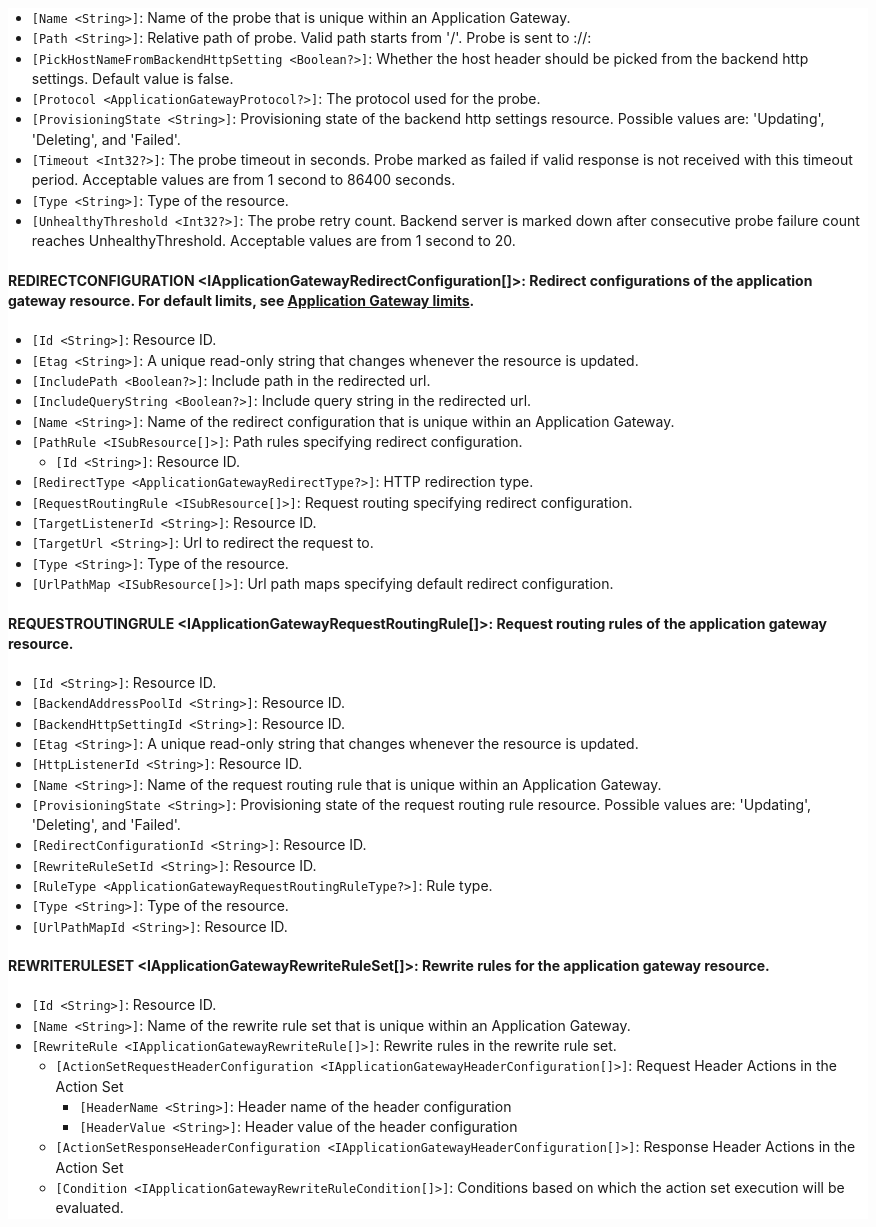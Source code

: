  - `[Name <String>]`: Name of the probe that is unique within an Application Gateway.
  - `[Path <String>]`: Relative path of probe. Valid path starts from '/'. Probe is sent to <Protocol>://<host>:<port><path>
  - `[PickHostNameFromBackendHttpSetting <Boolean?>]`: Whether the host header should be picked from the backend http settings. Default value is false.
  - `[Protocol <ApplicationGatewayProtocol?>]`: The protocol used for the probe.
  - `[ProvisioningState <String>]`: Provisioning state of the backend http settings resource. Possible values are: 'Updating', 'Deleting', and 'Failed'.
  - `[Timeout <Int32?>]`: The probe timeout in seconds. Probe marked as failed if valid response is not received with this timeout period. Acceptable values are from 1 second to 86400 seconds.
  - `[Type <String>]`: Type of the resource.
  - `[UnhealthyThreshold <Int32?>]`: The probe retry count. Backend server is marked down after consecutive probe failure count reaches UnhealthyThreshold. Acceptable values are from 1 second to 20.

#### REDIRECTCONFIGURATION <IApplicationGatewayRedirectConfiguration[]>: Redirect configurations of the application gateway resource. For default limits, see [Application Gateway limits](https://docs.microsoft.com/azure/azure-subscription-service-limits#application-gateway-limits).
  - `[Id <String>]`: Resource ID.
  - `[Etag <String>]`: A unique read-only string that changes whenever the resource is updated.
  - `[IncludePath <Boolean?>]`: Include path in the redirected url.
  - `[IncludeQueryString <Boolean?>]`: Include query string in the redirected url.
  - `[Name <String>]`: Name of the redirect configuration that is unique within an Application Gateway.
  - `[PathRule <ISubResource[]>]`: Path rules specifying redirect configuration.
    - `[Id <String>]`: Resource ID.
  - `[RedirectType <ApplicationGatewayRedirectType?>]`: HTTP redirection type.
  - `[RequestRoutingRule <ISubResource[]>]`: Request routing specifying redirect configuration.
  - `[TargetListenerId <String>]`: Resource ID.
  - `[TargetUrl <String>]`: Url to redirect the request to.
  - `[Type <String>]`: Type of the resource.
  - `[UrlPathMap <ISubResource[]>]`: Url path maps specifying default redirect configuration.

#### REQUESTROUTINGRULE <IApplicationGatewayRequestRoutingRule[]>: Request routing rules of the application gateway resource.
  - `[Id <String>]`: Resource ID.
  - `[BackendAddressPoolId <String>]`: Resource ID.
  - `[BackendHttpSettingId <String>]`: Resource ID.
  - `[Etag <String>]`: A unique read-only string that changes whenever the resource is updated.
  - `[HttpListenerId <String>]`: Resource ID.
  - `[Name <String>]`: Name of the request routing rule that is unique within an Application Gateway.
  - `[ProvisioningState <String>]`: Provisioning state of the request routing rule resource. Possible values are: 'Updating', 'Deleting', and 'Failed'.
  - `[RedirectConfigurationId <String>]`: Resource ID.
  - `[RewriteRuleSetId <String>]`: Resource ID.
  - `[RuleType <ApplicationGatewayRequestRoutingRuleType?>]`: Rule type.
  - `[Type <String>]`: Type of the resource.
  - `[UrlPathMapId <String>]`: Resource ID.

#### REWRITERULESET <IApplicationGatewayRewriteRuleSet[]>: Rewrite rules for the application gateway resource.
  - `[Id <String>]`: Resource ID.
  - `[Name <String>]`: Name of the rewrite rule set that is unique within an Application Gateway.
  - `[RewriteRule <IApplicationGatewayRewriteRule[]>]`: Rewrite rules in the rewrite rule set.
    - `[ActionSetRequestHeaderConfiguration <IApplicationGatewayHeaderConfiguration[]>]`: Request Header Actions in the Action Set
      - `[HeaderName <String>]`: Header name of the header configuration
      - `[HeaderValue <String>]`: Header value of the header configuration
    - `[ActionSetResponseHeaderConfiguration <IApplicationGatewayHeaderConfiguration[]>]`: Response Header Actions in the Action Set
    - `[Condition <IApplicationGatewayRewriteRuleCondition[]>]`: Conditions based on which the action set execution will be evaluated.